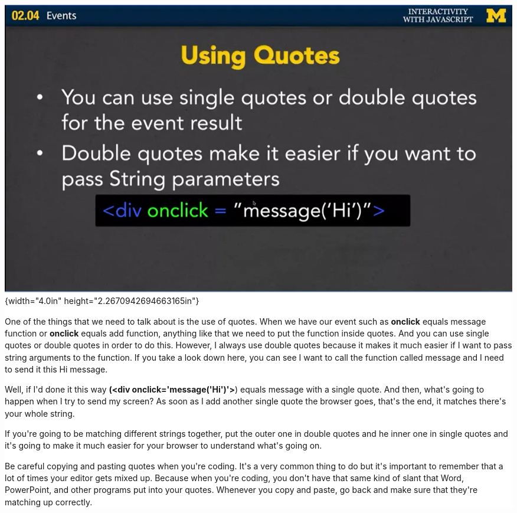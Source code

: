 ![](images/image130.webp){width="4.0in"
height="2.2670942694663165in"}

One of the things that we need to talk about is the use of quotes. When
we have our event such as **onclick** equals message function or
**onclick** equals add function, anything like that we need to put the
function inside quotes. And you can use single quotes or double quotes
in order to do this. However, I always use double quotes because it
makes it much easier if I want to pass string arguments to the function.
If you take a look down here, you can see I want to call the function
called message and I need to send it this Hi message.

Well, if I&#39;d done it this way **(&lt;div onclick='message('Hi')'&gt;**)
equals message with a single quote. And then, what&#39;s going to happen
when I try to send my screen? As soon as I add another single quote the
browser goes, that&#39;s the end, it matches there&#39;s your whole string.

If you&#39;re going to be matching different strings together, put the
outer one in double quotes and he inner one in single quotes and it&#39;s
going to make it much easier for your browser to understand what&#39;s
going on.

Be careful copying and pasting quotes when you&#39;re coding. It&#39;s a very
common thing to do but it&#39;s important to remember that a lot of times
your editor gets mixed up. Because when you&#39;re coding, you don&#39;t have
that same kind of slant that Word, PowerPoint, and other programs put
into your quotes. Whenever you copy and paste, go back and make sure
that they&#39;re matching up correctly.
